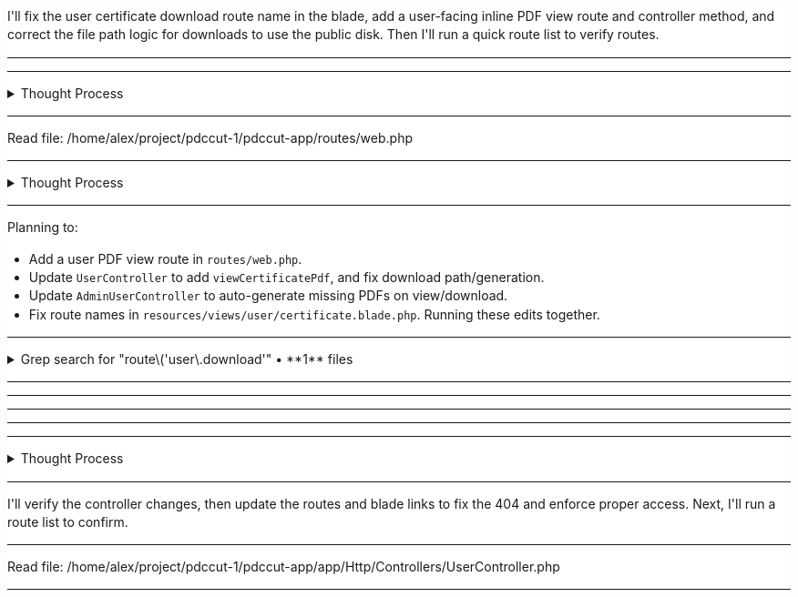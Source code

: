 I'll fix the user certificate download route name in the blade, add a user-facing inline PDF view route and controller method, and correct the file path logic for downloads to use the public disk. Then I'll run a quick route list to verify routes.

---



---

<think><details><summary>Thought Process</summary></details></think>

---

Read file: /home/alex/project/pdccut-1/pdccut-app/routes/web.php

---

<think><details><summary>Thought Process</summary></details></think>

---

Planning to: 
- Add a user PDF view route in `routes/web.php`.
- Update `UserController` to add `viewCertificatePdf`, and fix download path/generation.
- Update `AdminUserController` to auto-generate missing PDFs on view/download.
- Fix route names in `resources/views/user/certificate.blade.php`.
Running these edits together.

---

<details><summary>Grep search for "route\('user\.download'" • **1** files</summary></details>

---



---



---



---



---

<think><details><summary>Thought Process</summary></details></think>

---

I'll verify the controller changes, then update the routes and blade links to fix the 404 and enforce proper access. Next, I'll run a route list to confirm.

---

Read file: /home/alex/project/pdccut-1/pdccut-app/app/Http/Controllers/UserController.php

---

